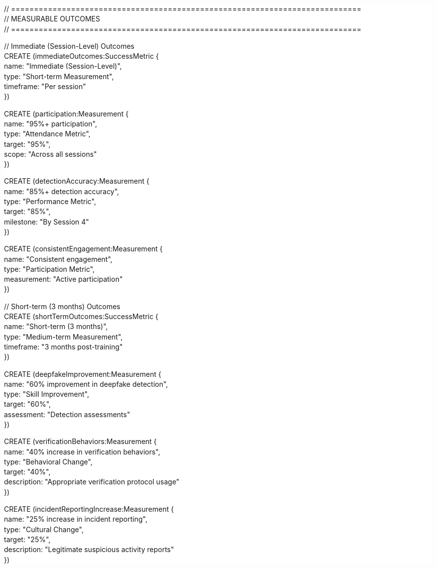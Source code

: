 // \============================================================================  
// MEASURABLE OUTCOMES  
// \============================================================================

// Immediate (Session-Level) Outcomes  
CREATE (immediateOutcomes:SuccessMetric {  
  name: "Immediate (Session-Level)",  
  type: "Short-term Measurement",  
  timeframe: "Per session"  
})

CREATE (participation:Measurement {  
  name: "95%+ participation",  
  type: "Attendance Metric",  
  target: "95%",  
  scope: "Across all sessions"  
})

CREATE (detectionAccuracy:Measurement {  
  name: "85%+ detection accuracy",  
  type: "Performance Metric",  
  target: "85%",  
  milestone: "By Session 4"  
})

CREATE (consistentEngagement:Measurement {  
  name: "Consistent engagement",  
  type: "Participation Metric",  
  measurement: "Active participation"  
})

// Short-term (3 months) Outcomes  
CREATE (shortTermOutcomes:SuccessMetric {  
  name: "Short-term (3 months)",  
  type: "Medium-term Measurement",  
  timeframe: "3 months post-training"  
})

CREATE (deepfakeImprovement:Measurement {  
  name: "60% improvement in deepfake detection",  
  type: "Skill Improvement",  
  target: "60%",  
  assessment: "Detection assessments"  
})

CREATE (verificationBehaviors:Measurement {  
  name: "40% increase in verification behaviors",  
  type: "Behavioral Change",  
  target: "40%",  
  description: "Appropriate verification protocol usage"  
})

CREATE (incidentReportingIncrease:Measurement {  
  name: "25% increase in incident reporting",  
  type: "Cultural Change",  
  target: "25%",  
  description: "Legitimate suspicious activity reports"  
})
